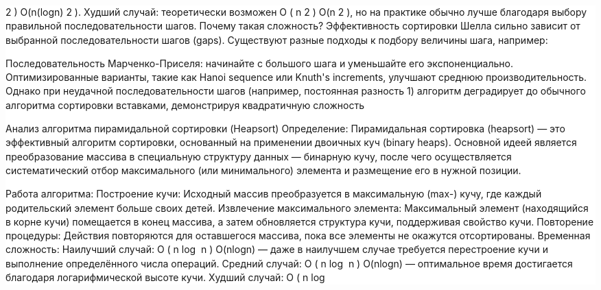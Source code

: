 2
)
O(n(logn) 
2
 ).
Худший случай: теоретически возможен 
O
(
n
2
)
O(n 
2
 ), но на практике обычно лучше благодаря выбору правильной последовательности шагов.
Почему такая сложность?
Эффективность сортировки Шелла сильно зависит от выбранной последовательности шагов (gaps). Существуют разные подходы к подбору величины шага, например:

Последовательность Марченко-Приселя: начинайте с большого шага и уменьшайте его экспоненциально.
Оптимизированные варианты, такие как Hanoi sequence или Knuth's increments, улучшают среднюю производительность.
Однако при неудачной последовательности шагов (например, постоянная разность 1) алгоритм деградирует до обычного алгоритма сортировки вставками, демонстрируя квадратичную сложность



Анализ алгоритма пирамидальной сортировки (Heapsort)
Определение:
Пирамидальная сортировка (heapsort) — это эффективный алгоритм сортировки, основанный на применении двоичных куч (binary heaps). Основной идеей является преобразование массива в специальную структуру данных — бинарную кучу, после чего осуществляется систематический отбор максимального (или минимального) элемента и размещение его в нужной позиции.

Работа алгоритма:
Построение кучи: Исходный массив преобразуется в максимальную (max-) кучу, где каждый родительский элемент больше своих детей.
Извлечение максимального элемента: Максимальный элемент (находящийся в корне кучи) помещается в конец массива, а затем обновляется структура кучи, поддерживая свойство кучи.
Повторение процедуры: Действия повторяются для оставшегося массива, пока все элементы не окажутся отсортированы.
Временная сложность:
Наилучший случай: 
O
(
n
log
⁡
n
)
O(nlogn) — даже в наилучшем случае требуется перестроение кучи и выполнение определённого числа операций.
Средний случай: 
O
(
n
log
⁡
n
)
O(nlogn) — оптимальное время достигается благодаря логарифмической высоте кучи.
Худший случай: 
O
(
n
log
⁡